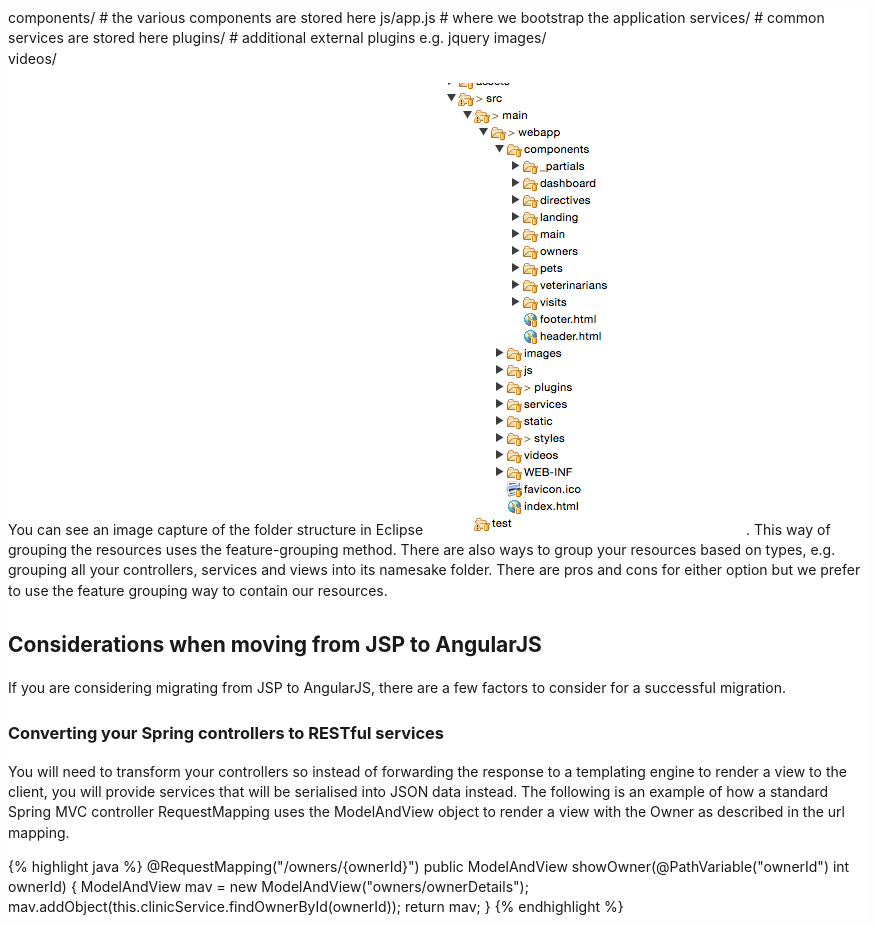 components/ # the various components are stored here
js/app.js   # where we bootstrap the application
services/   # common services are stored here
plugins/    # additional external plugins e.g. jquery
images/    
videos/

You can see an image capture of the folder structure in Eclipse ![here](/assets/images/angularjs_spring_structure.png). This way of grouping the resources uses the feature-grouping method. There are also ways to group your resources based on types, e.g. grouping all your controllers, services and views into its namesake folder. There are pros and cons for either option but we prefer to use the feature grouping way to contain our resources.

## Considerations when moving from JSP to AngularJS

If you are considering migrating from JSP to AngularJS, there are a few factors to consider for a successful migration. 

### Converting your Spring controllers to RESTful services
You will need to transform your controllers so instead of forwarding the response to a templating engine to render a view to the client, you will provide services that will be serialised into JSON data instead. The following is an example of how a standard Spring MVC controller RequestMapping uses the ModelAndView object to render a view with the Owner as described in the url mapping.

{% highlight java %}
@RequestMapping("/owners/{ownerId}")
public ModelAndView showOwner(@PathVariable("ownerId") int ownerId) {
    ModelAndView mav = new ModelAndView("owners/ownerDetails");
    mav.addObject(this.clinicService.findOwnerById(ownerId));
    return mav;
}
{% endhighlight %}
